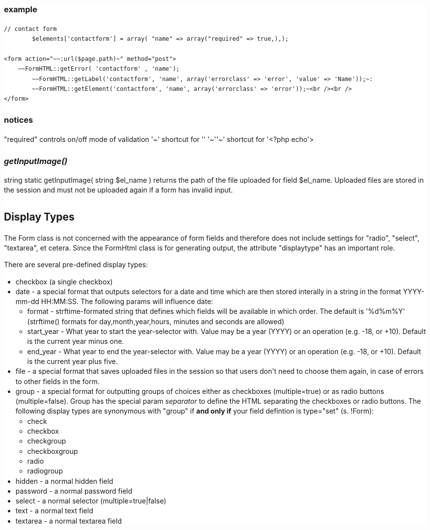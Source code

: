 ### example ###
```
// contact form
		$elements['contactform'] = array( "name" => array("required" => true,),);

<form action="~~:url($page.path)~" method="post">
	~~FormHTML::getError( 'contactform' , 'name');
        ~~FormHTML::getLabel('contactform', 'name', array('errorclass' => 'error', 'value' => 'Name'));~:
        ~~FormHTML::getElement('contactform', 'name', array('errorclass' => 'error'));~<br /><br />
</form>
```

### notices ###
"required" controls on/off mode of validation
'~' shortcut for '<?php' and '?>'
'~''~' shortcut for '<?php echo'>

### _getInputImage()_ ###

string static getInputImage( string $el\_name )
returns the path of the file uploaded for field $el\_name. Uploaded files are stored in the session and must not be uploaded again if a form has invalid input.

## Display Types ##

The Form class is not concerned with the appearance of form fields and therefore does not include settings for "radio", "select", "textarea", et cetera. Since the FormHtml class is for generating output, the attribute "displaytype" has an important role.

There are several pre-defined display types:
  * checkbox (a single checkbox)
  * date - a special format that outputs selectors for a date and time which are then stored interally in a string in the format YYYY-mm-dd HH:MM:SS. The following params will influence date:
    * format - strftime-formated string that defines which fields will be available in which order. The default is '%d%m%Y' (strftime() formats for day,month,year,hours, minutes and seconds are allowed)
    * start\_year - What year to start the year-selector with. Value may be a year (YYYY) or an operation (e.g. -18, or +10). Default is the current year minus one.
    * end\_year - What year to end the year-selector with. Value may be a year (YYYY) or an operation (e.g. -18, or +10). Default is the current year plus five.
  * file - a special format that saves uploaded files in the session so that users don't need to choose them again, in case of errors to other fields in the form.
  * group - a special format for outputting groups of choices either as checkboxes (multiple=true) or as radio buttons (multiple=false). Group has the special param _separator_ to define the HTML separating the checkboxes or radio buttons. The following display types are synonymous with "group" if **and only if** your field defintion is type="set" (s. !Form):
    * check
    * checkbox
    * checkgroup
    * checkboxgroup
    * radio
    * radiogroup
  * hidden - a normal hidden field
  * password - a normal password field
  * select - a normal selector (multiple=true|false)
  * text - a normal text field
  * textarea - a normal textarea field
